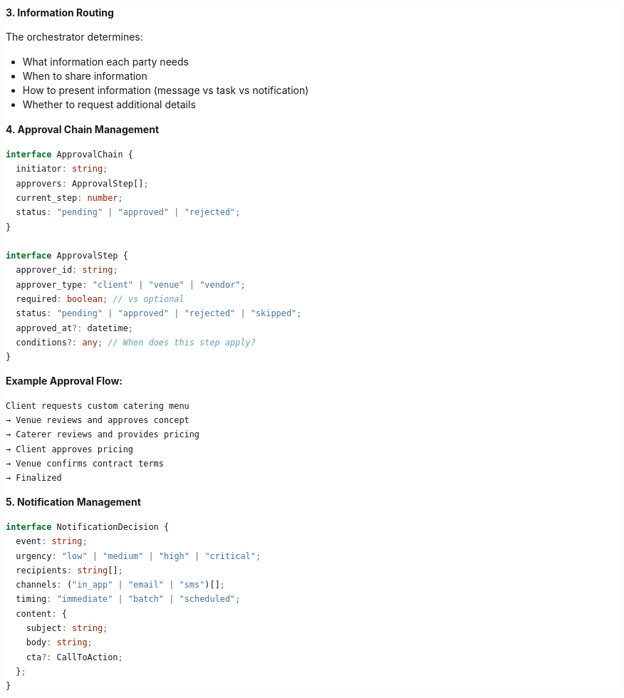 **3. Information Routing**

The orchestrator determines:
- What information each party needs
- When to share information
- How to present information (message vs task vs notification)
- Whether to request additional details

**4. Approval Chain Management**

```typescript
interface ApprovalChain {
  initiator: string;
  approvers: ApprovalStep[];
  current_step: number;
  status: "pending" | "approved" | "rejected";
}

interface ApprovalStep {
  approver_id: string;
  approver_type: "client" | "venue" | "vendor";
  required: boolean; // vs optional
  status: "pending" | "approved" | "rejected" | "skipped";
  approved_at?: datetime;
  conditions?: any; // When does this step apply?
}
```

**Example Approval Flow:**
```
Client requests custom catering menu
→ Venue reviews and approves concept
→ Caterer reviews and provides pricing
→ Client approves pricing
→ Venue confirms contract terms
→ Finalized
```

**5. Notification Management**

```typescript
interface NotificationDecision {
  event: string;
  urgency: "low" | "medium" | "high" | "critical";
  recipients: string[];
  channels: ("in_app" | "email" | "sms")[];
  timing: "immediate" | "batch" | "scheduled";
  content: {
    subject: string;
    body: string;
    cta?: CallToAction;
  };
}
```
